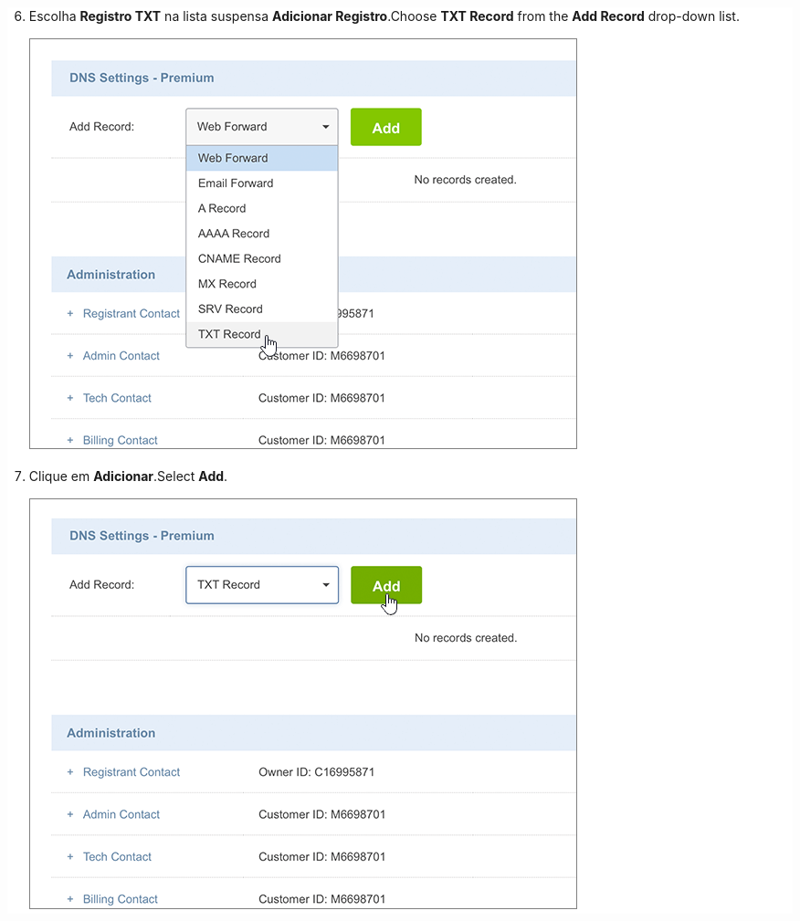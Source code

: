 6. <span data-ttu-id="69bfc-127">Escolha **Registro TXT** na lista suspensa **Adicionar Registro**.</span><span class="sxs-lookup"><span data-stu-id="69bfc-127">Choose **TXT Record** from the **Add Record** drop-down list.</span></span> 
    
    ![CrazyDomains-BP-Verify-1-1](../../media/f0ffdefb-d7a5-47df-bb5e-bf8a3bcc9b01.png)
  
7. <span data-ttu-id="69bfc-129">Clique em **Adicionar**.</span><span class="sxs-lookup"><span data-stu-id="69bfc-129">Select **Add**.</span></span>
    
    ![CrazyDomains-BP-Verify-1-2](../../media/b0cd623a-67f7-4bae-a5b5-507f5a106123.png)
  